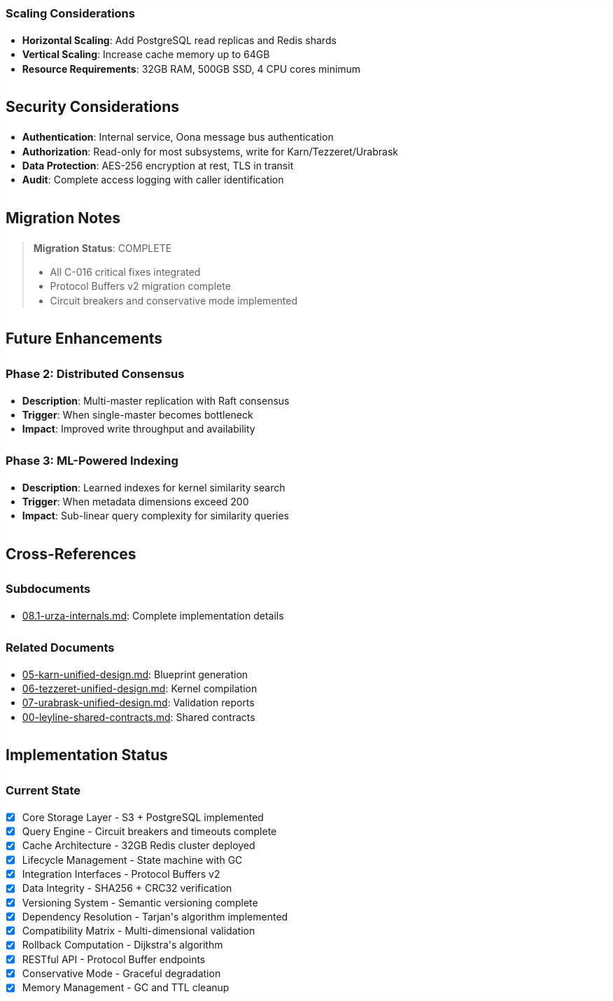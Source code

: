 ### Scaling Considerations

- **Horizontal Scaling**: Add PostgreSQL read replicas and Redis shards
- **Vertical Scaling**: Increase cache memory up to 64GB
- **Resource Requirements**: 32GB RAM, 500GB SSD, 4 CPU cores minimum

## Security Considerations

- **Authentication**: Internal service, Oona message bus authentication
- **Authorization**: Read-only for most subsystems, write for Karn/Tezzeret/Urabrask
- **Data Protection**: AES-256 encryption at rest, TLS in transit
- **Audit**: Complete access logging with caller identification

## Migration Notes

> **Migration Status**: COMPLETE
> - All C-016 critical fixes integrated
> - Protocol Buffers v2 migration complete
> - Circuit breakers and conservative mode implemented

## Future Enhancements

### Phase 2: Distributed Consensus
- **Description**: Multi-master replication with Raft consensus
- **Trigger**: When single-master becomes bottleneck
- **Impact**: Improved write throughput and availability

### Phase 3: ML-Powered Indexing
- **Description**: Learned indexes for kernel similarity search
- **Trigger**: When metadata dimensions exceed 200
- **Impact**: Sub-linear query complexity for similarity queries

## Cross-References

### Subdocuments
- [08.1-urza-internals.md](08.1-urza-internals.md): Complete implementation details

### Related Documents
- [05-karn-unified-design.md](05-karn-unified-design.md): Blueprint generation
- [06-tezzeret-unified-design.md](06-tezzeret-unified-design.md): Kernel compilation
- [07-urabrask-unified-design.md](07-urabrask-unified-design.md): Validation reports
- [00-leyline-shared-contracts.md](00-leyline-shared-contracts.md): Shared contracts

## Implementation Status

### Current State
- [x] Core Storage Layer - S3 + PostgreSQL implemented
- [x] Query Engine - Circuit breakers and timeouts complete
- [x] Cache Architecture - 32GB Redis cluster deployed
- [x] Lifecycle Management - State machine with GC
- [x] Integration Interfaces - Protocol Buffers v2
- [x] Data Integrity - SHA256 + CRC32 verification
- [x] Versioning System - Semantic versioning complete
- [x] Dependency Resolution - Tarjan's algorithm implemented
- [x] Compatibility Matrix - Multi-dimensional validation
- [x] Rollback Computation - Dijkstra's algorithm
- [x] RESTful API - Protocol Buffer endpoints
- [x] Conservative Mode - Graceful degradation
- [x] Memory Management - GC and TTL cleanup
